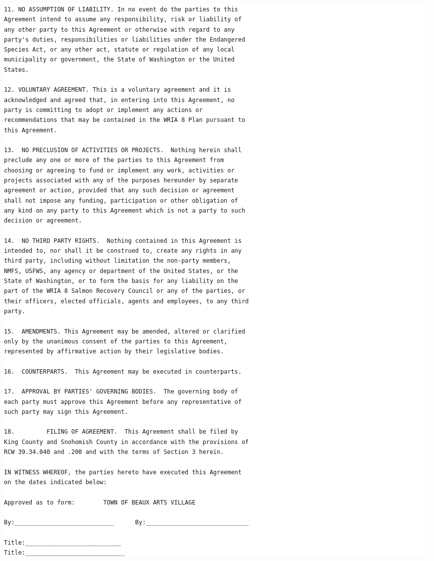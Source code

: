     11. NO ASSUMPTION OF LIABILITY. In no event do the parties to this  
    Agreement intend to assume any responsibility, risk or liability of  
    any other party to this Agreement or otherwise with regard to any  
    party's duties, responsibilities or liabilities under the Endangered  
    Species Act, or any other act, statute or regulation of any local  
    municipality or government, the State of Washington or the United  
    States.  
  
    12. VOLUNTARY AGREEMENT. This is a voluntary agreement and it is  
    acknowledged and agreed that, in entering into this Agreement, no  
    party is committing to adopt or implement any actions or  
    recommendations that may be contained in the WRIA 8 Plan pursuant to  
    this Agreement.  
  
    13.  NO PRECLUSION OF ACTIVITIES OR PROJECTS.  Nothing herein shall  
    preclude any one or more of the parties to this Agreement from  
    choosing or agreeing to fund or implement any work, activities or  
    projects associated with any of the purposes hereunder by separate  
    agreement or action, provided that any such decision or agreement  
    shall not impose any funding, participation or other obligation of  
    any kind on any party to this Agreement which is not a party to such  
    decision or agreement.  
  
    14.  NO THIRD PARTY RIGHTS.  Nothing contained in this Agreement is  
    intended to, nor shall it be construed to, create any rights in any  
    third party, including without limitation the non-party members,  
    NMFS, USFWS, any agency or department of the United States, or the  
    State of Washington, or to form the basis for any liability on the  
    part of the WRIA 8 Salmon Recovery Council or any of the parties, or  
    their officers, elected officials, agents and employees, to any third  
    party.  
  
    15.  AMENDMENTS. This Agreement may be amended, altered or clarified  
    only by the unanimous consent of the parties to this Agreement,  
    represented by affirmative action by their legislative bodies.  
  
    16.  COUNTERPARTS.  This Agreement may be executed in counterparts.  
  
    17.  APPROVAL BY PARTIES' GOVERNING BODIES.  The governing body of  
    each party must approve this Agreement before any representative of  
    such party may sign this Agreement.  
  
    18.         FILING OF AGREEMENT.  This Agreement shall be filed by  
    King County and Snohomish County in accordance with the provisions of  
    RCW 39.34.040 and .200 and with the terms of Section 3 herein.  
  
    IN WITNESS WHEREOF, the parties hereto have executed this Agreement  
    on the dates indicated below:  
  
    Approved as to form:        TOWN OF BEAUX ARTS VILLAGE  
  
    By:____________________________      By:_____________________________  
  
    Title:___________________________  
    Title:____________________________  
  